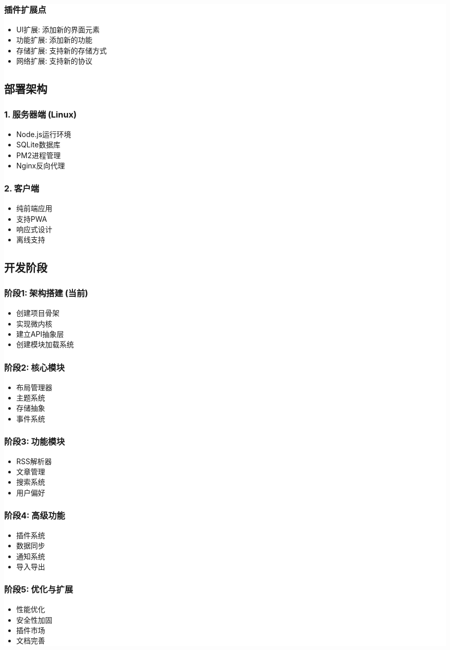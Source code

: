 ### 插件扩展点
- UI扩展: 添加新的界面元素
- 功能扩展: 添加新的功能
- 存储扩展: 支持新的存储方式
- 网络扩展: 支持新的协议

## 部署架构

### 1. 服务器端 (Linux)
- Node.js运行环境
- SQLite数据库
- PM2进程管理
- Nginx反向代理

### 2. 客户端
- 纯前端应用
- 支持PWA
- 响应式设计
- 离线支持

## 开发阶段

### 阶段1: 架构搭建 (当前)
- 创建项目骨架
- 实现微内核
- 建立API抽象层
- 创建模块加载系统

### 阶段2: 核心模块
- 布局管理器
- 主题系统
- 存储抽象
- 事件系统

### 阶段3: 功能模块
- RSS解析器
- 文章管理
- 搜索系统
- 用户偏好

### 阶段4: 高级功能
- 插件系统
- 数据同步
- 通知系统
- 导入导出

### 阶段5: 优化与扩展
- 性能优化
- 安全性加固
- 插件市场
- 文档完善
